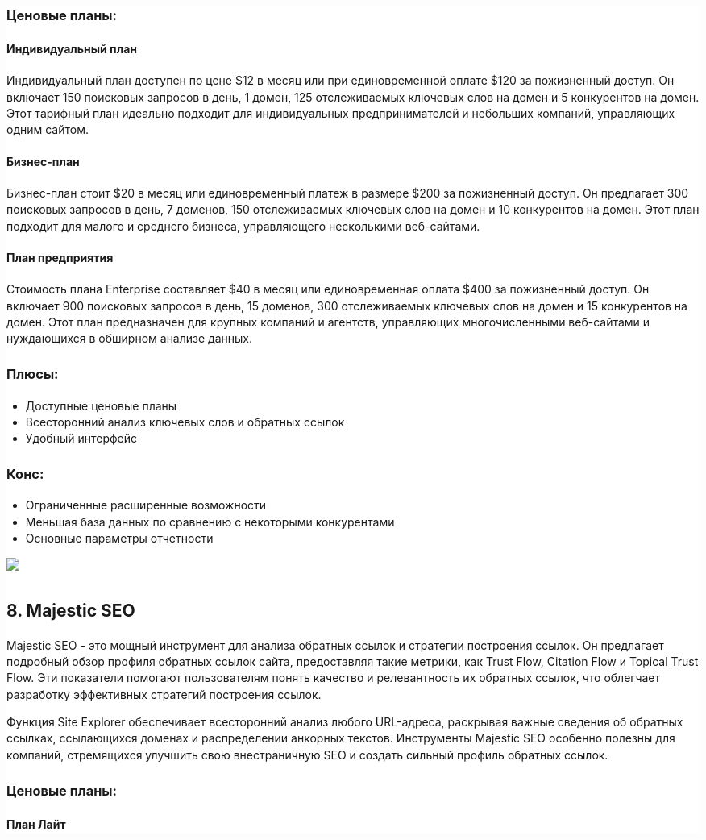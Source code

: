### Ценовые планы:

#### Индивидуальный план

Индивидуальный план доступен по цене $12 в месяц или при единовременной оплате $120 за пожизненный доступ. Он включает 150 поисковых запросов в день, 1 домен, 125 отслеживаемых ключевых слов на домен и 5 конкурентов на домен. Этот тарифный план идеально подходит для индивидуальных предпринимателей и небольших компаний, управляющих одним сайтом.

#### Бизнес-план

Бизнес-план стоит $20 в месяц или единовременный платеж в размере $200 за пожизненный доступ. Он предлагает 300 поисковых запросов в день, 7 доменов, 150 отслеживаемых ключевых слов на домен и 10 конкурентов на домен. Этот план подходит для малого и среднего бизнеса, управляющего несколькими веб-сайтами.

#### План предприятия

Стоимость плана Enterprise составляет $40 в месяц или единовременная оплата $400 за пожизненный доступ. Он включает 900 поисковых запросов в день, 15 доменов, 300 отслеживаемых ключевых слов на домен и 15 конкурентов на домен. Этот план предназначен для крупных компаний и агентств, управляющих многочисленными веб-сайтами и нуждающихся в обширном анализе данных.

### Плюсы:

* Доступные ценовые планы
* Всесторонний анализ ключевых слов и обратных ссылок
* Удобный интерфейс

### Конс:

* Ограниченные расширенные возможности
* Меньшая база данных по сравнению с некоторыми конкурентами
* Основные параметры отчетности

![](https://www.link-assistant.com/articles/wp-content/uploads/2024/07/Majestic-.png)

## 8\. Majestic SEO

Majestic SEO - это мощный инструмент для анализа обратных ссылок и стратегии построения ссылок. Он предлагает подробный обзор профиля обратных ссылок сайта, предоставляя такие метрики, как Trust Flow, Citation Flow и Topical Trust Flow. Эти показатели помогают пользователям понять качество и релевантность их обратных ссылок, что облегчает разработку эффективных стратегий построения ссылок.

Функция Site Explorer обеспечивает всесторонний анализ любого URL-адреса, раскрывая важные сведения об обратных ссылках, ссылающихся доменах и распределении анкорных текстов. Инструменты Majestic SEO особенно полезны для компаний, стремящихся улучшить свою внестраничную SEO и создать сильный профиль обратных ссылок.

### Ценовые планы:

#### План Лайт
